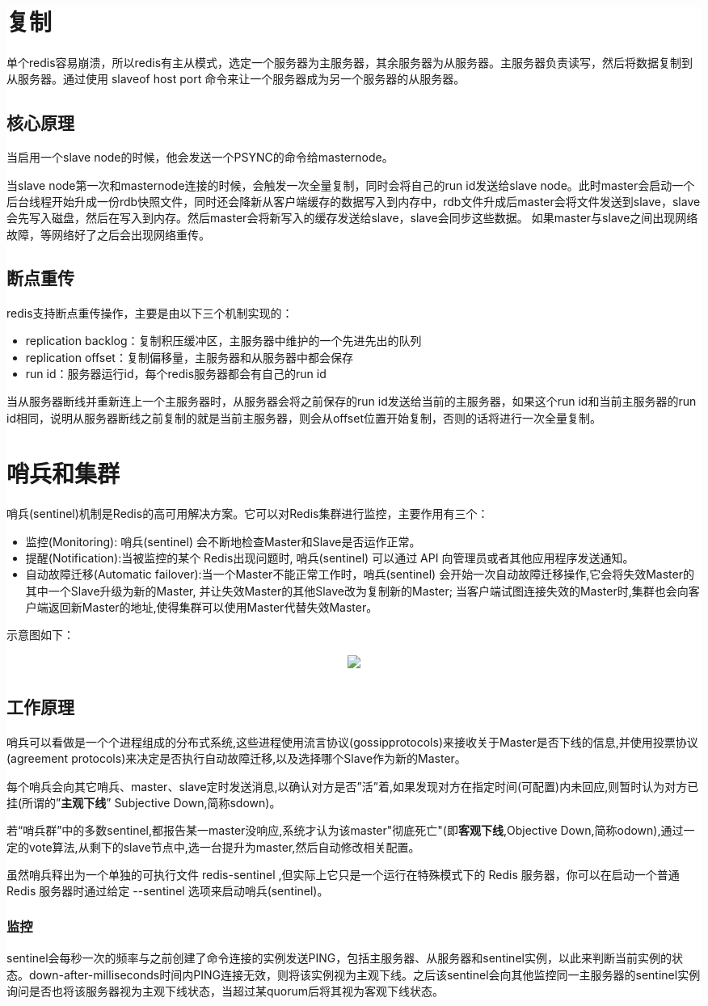 # 复制
单个redis容易崩溃，所以redis有主从模式，选定一个服务器为主服务器，其余服务器为从服务器。主服务器负责读写，然后将数据复制到从服务器。通过使用 slaveof host port 命令来让一个服务器成为另一个服务器的从服务器。

## 核心原理
当启用一个slave node的时候，他会发送一个PSYNC的命令给masternode。

当slave node第一次和masternode连接的时候，会触发一次全量复制，同时会将自己的run id发送给slave node。此时master会启动一个后台线程开始升成一份rdb快照文件，同时还会降新从客户端缓存的数据写入到内存中，rdb文件升成后master会将文件发送到slave，slave会先写入磁盘，然后在写入到内存。然后master会将新写入的缓存发送给slave，slave会同步这些数据。 如果master与slave之间出现网络故障，等网络好了之后会出现网络重传。

## 断点重传
redis支持断点重传操作，主要是由以下三个机制实现的：

- replication backlog：复制积压缓冲区，主服务器中维护的一个先进先出的队列
- replication offset：复制偏移量，主服务器和从服务器中都会保存
- run id：服务器运行id，每个redis服务器都会有自己的run id

当从服务器断线并重新连上一个主服务器时，从服务器会将之前保存的run id发送给当前的主服务器，如果这个run id和当前主服务器的run id相同，说明从服务器断线之前复制的就是当前主服务器，则会从offset位置开始复制，否则的话将进行一次全量复制。

# 哨兵和集群
哨兵(sentinel)机制是Redis的高可用解决方案。它可以对Redis集群进行监控，主要作用有三个：

- 监控(Monitoring): 哨兵(sentinel) 会不断地检查Master和Slave是否运作正常。
- 提醒(Notification):当被监控的某个 Redis出现问题时, 哨兵(sentinel) 可以通过 API 向管理员或者其他应用程序发送通知。
- 自动故障迁移(Automatic failover):当一个Master不能正常工作时，哨兵(sentinel) 会开始一次自动故障迁移操作,它会将失效Master的其中一个Slave升级为新的Master, 并让失效Master的其他Slave改为复制新的Master; 当客户端试图连接失效的Master时,集群也会向客户端返回新Master的地址,使得集群可以使用Master代替失效Master。

示意图如下：

<div align="center">
<img src="https://raw.githubusercontent.com/adamhand/LeetCode-images/master/sentinel.png">
</div>

## 工作原理
哨兵可以看做是一个个进程组成的分布式系统,这些进程使用流言协议(gossipprotocols)来接收关于Master是否下线的信息,并使用投票协议(agreement protocols)来决定是否执行自动故障迁移,以及选择哪个Slave作为新的Master。

每个哨兵会向其它哨兵、master、slave定时发送消息,以确认对方是否”活”着,如果发现对方在指定时间(可配置)内未回应,则暂时认为对方已挂(所谓的”**主观下线**” Subjective Down,简称sdown)。

若“哨兵群”中的多数sentinel,都报告某一master没响应,系统才认为该master"彻底死亡"(即**客观下线**,Objective Down,简称odown),通过一定的vote算法,从剩下的slave节点中,选一台提升为master,然后自动修改相关配置。

虽然哨兵释出为一个单独的可执行文件 redis-sentinel ,但实际上它只是一个运行在特殊模式下的 Redis 服务器，你可以在启动一个普通 Redis 服务器时通过给定 --sentinel 选项来启动哨兵(sentinel)。

### 监控
sentinel会每秒一次的频率与之前创建了命令连接的实例发送PING，包括主服务器、从服务器和sentinel实例，以此来判断当前实例的状态。down-after-milliseconds时间内PING连接无效，则将该实例视为主观下线。之后该sentinel会向其他监控同一主服务器的sentinel实例询问是否也将该服务器视为主观下线状态，当超过某quorum后将其视为客观下线状态。
